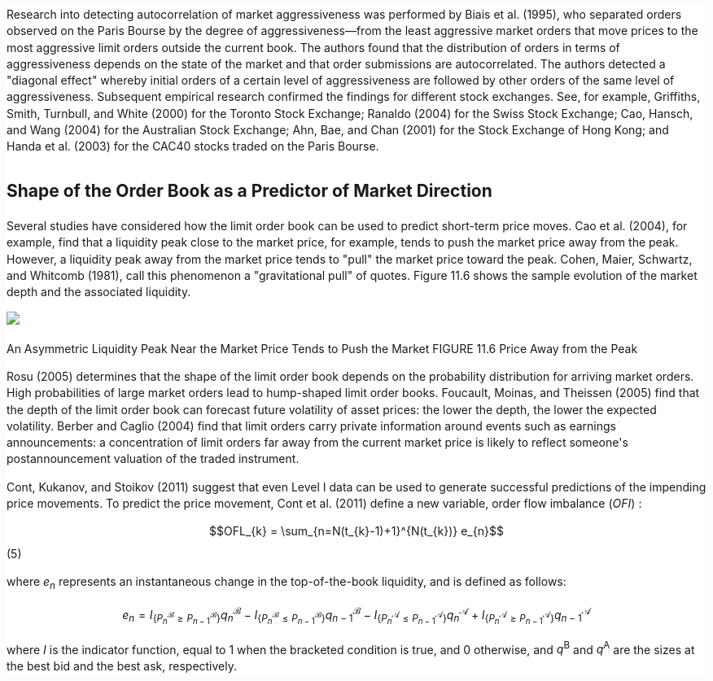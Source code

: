 Research into detecting autocorrelation of market aggressiveness was performed by Biais et al. (1995), who separated orders observed on the Paris Bourse by the degree of aggressiveness—from the least aggressive market orders that move prices to the most aggressive limit orders outside the current book. The authors found that the distribution of orders in terms of aggressiveness depends on the state of the market and that order submissions are autocorrelated. The authors detected a "diagonal effect" whereby initial orders of a certain level of aggressiveness are followed by other orders of the same level of aggressiveness. Subsequent empirical research confirmed the findings for different stock exchanges. See, for example, Griffiths, Smith, Turnbull, and White (2000) for the Toronto Stock Exchange; Ranaldo (2004) for the Swiss Stock Exchange; Cao, Hansch, and Wang (2004) for the Australian Stock Exchange; Ahn, Bae, and Chan (2001) for the Stock Exchange of Hong Kong; and Handa et al. (2003) for the CAC40 stocks traded on the Paris Bourse.

## **Shape of the Order Book as a Predictor of Market Direction**

Several studies have considered how the limit order book can be used to predict short-term price moves. Cao et al. (2004), for example, find that a liquidity peak close to the market price, for example, tends to push the market price away from the peak. However, a liquidity peak away from the market price tends to "pull" the market price toward the peak. Cohen, Maier, Schwartz, and Whitcomb (1981), call this phenomenon a "gravitational pull" of quotes. Figure 11.6 shows the sample evolution of the market depth and the associated liquidity.

![](_page_10_Figure_0.jpeg)

An Asymmetric Liquidity Peak Near the Market Price Tends to Push the Market FIGURE 11.6 Price Away from the Peak

Rosu (2005) determines that the shape of the limit order book depends on the probability distribution for arriving market orders. High probabilities of large market orders lead to hump-shaped limit order books. Foucault, Moinas, and Theissen (2005) find that the depth of the limit order book can forecast future volatility of asset prices: the lower the depth, the lower the expected volatility. Berber and Caglio (2004) find that limit orders carry private information around events such as earnings announcements: a concentration of limit orders far away from the current market price is likely to reflect someone's postannouncement valuation of the traded instrument.

Cont, Kukanov, and Stoikov (2011) suggest that even Level I data can be used to generate successful predictions of the impending price movements. To predict the price movement, Cont et al. (2011) define a new variable, order flow imbalance  $(OFI)$ :

$$OFL_{k} = \sum_{n=N(t_{k}-1)+1}^{N(t_{k})} e_{n}$$
 (5)

where  $e_n$  represents an instantaneous change in the top-of-the-book liquidity, and is defined as follows:

$$e_{n} = I_{\{P_{n}^{\mathcal{B}} \ge P_{n-1}^{\mathcal{B}}\}} q_{n}^{\mathcal{B}} - I_{\{P_{n}^{\mathcal{B}} \le P_{n-1}^{\mathcal{B}}\}} q_{n-1}^{\mathcal{B}} - I_{\{P_{n}^{\mathcal{A}} \le P_{n-1}^{\mathcal{A}}\}} q_{n}^{\mathcal{A}} + I_{\{P_{n}^{\mathcal{A}} \ge P_{n-1}^{\mathcal{A}}\}} q_{n-1}^{\mathcal{A}} \tag{6}$$

where  $I$  is the indicator function, equal to 1 when the bracketed condition is true, and 0 otherwise, and  $q^{\text{B}}$  and  $q^{\text{A}}$  are the sizes at the best bid and the best ask, respectively.
